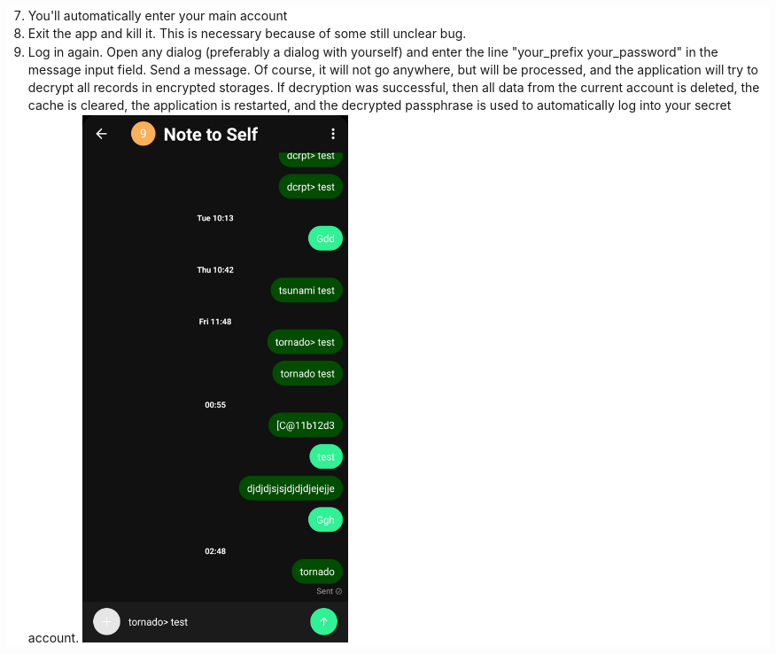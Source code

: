 7. You'll automatically enter your main account
8. Exit the app and kill it. This is necessary because of some still unclear bug.
9. Log in again. Open any dialog (preferably a dialog with yourself) and enter the line "your_prefix your_password" in the message input field. Send a message. Of course, it will not go anywhere, but will be processed, and the application will try to decrypt all records in encrypted storages. If decryption was successful, then all data from the current account is deleted, the cache is cleared, the application is restarted, and the decrypted passphrase is used to automatically log into your secret account.
   <img src="./img/enter_password.png" width="300" />
